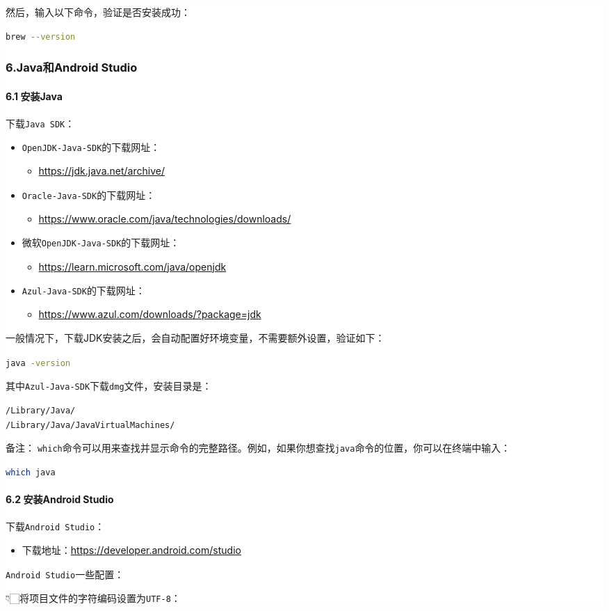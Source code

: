 然后，输入以下命令，验证是否安装成功：
```sh
brew --version
```

### 6.Java和Android Studio

#### 6.1 安装Java
下载`Java SDK`：

- `OpenJDK-Java-SDK`的下载网址：
  - https://jdk.java.net/archive/

- `Oracle-Java-SDK`的下载网址：
  - https://www.oracle.com/java/technologies/downloads/

- 微软`OpenJDK-Java-SDK`的下载网址：
  - https://learn.microsoft.com/java/openjdk

- `Azul-Java-SDK`的下载网址：
  - https://www.azul.com/downloads/?package=jdk

一般情况下，下载JDK安装之后，会自动配置好环境变量，不需要额外设置，验证如下：
```sh
java -version
```

其中`Azul-Java-SDK`下载`dmg`文件，安装目录是：
```
/Library/Java/
/Library/Java/JavaVirtualMachines/
```

备注：
`which`命令可以用来查找并显示命令的完整路径。例如，如果你想查找`java`命令的位置，你可以在终端中输入：
```sh
which java
```

#### 6.2 安装Android Studio
下载`Android Studio`：

- 下载地址：https://developer.android.com/studio


`Android Studio`一些配置：

👇🏻将项目文件的字符编码设置为`UTF-8`：

<p align="center">